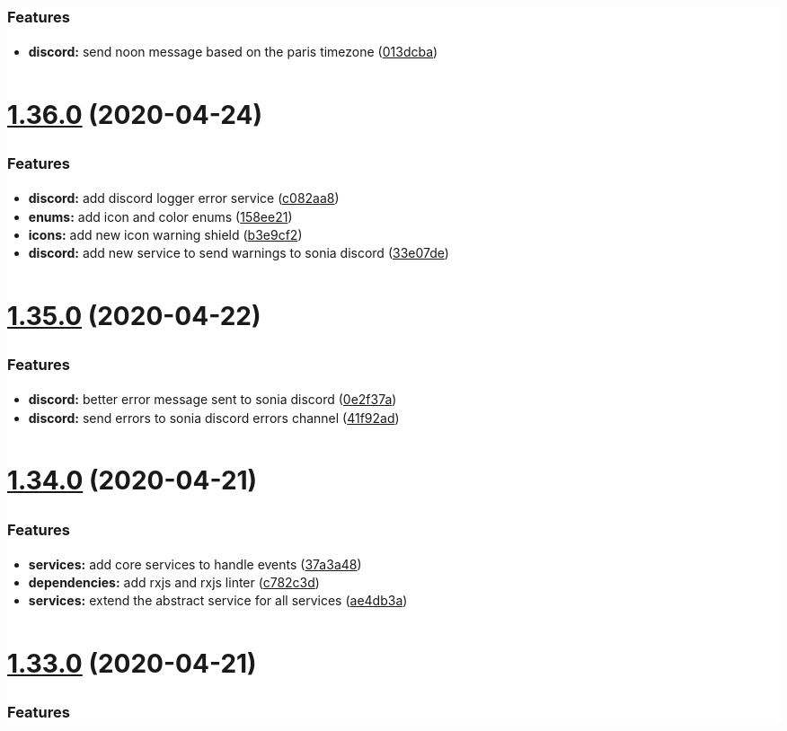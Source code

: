 
### Features

* **discord:** send noon message based on the paris timezone ([013dcba](https://github.com/Sonia-corporation/il-est-midi-discord/commit/013dcba4c10065fa3572624b4d7d1ef8c6655c91))

# [1.36.0](https://github.com/Sonia-corporation/il-est-midi-discord/compare/1.35.0...1.36.0) (2020-04-24)


### Features

* **discord:** add discord logger error service ([c082aa8](https://github.com/Sonia-corporation/il-est-midi-discord/commit/c082aa8fbe7e32be21ec2447936fd96a13601c8e))
* **enums:** add icon and color enums ([158ee21](https://github.com/Sonia-corporation/il-est-midi-discord/commit/158ee2124f7b955528be0526f60a19fd4caa8a11))
* **icons:** add new icon warning shield ([b3e9cf2](https://github.com/Sonia-corporation/il-est-midi-discord/commit/b3e9cf2046632a6d93f2194e6b3268c31394cc77))
* **discord:** add new service to send warnings to sonia discord ([33e07de](https://github.com/Sonia-corporation/il-est-midi-discord/commit/33e07de094e523e7c9569bc87ab5c0fd073d700e))

# [1.35.0](https://github.com/Sonia-corporation/il-est-midi-discord/compare/1.34.0...1.35.0) (2020-04-22)


### Features

* **discord:** better error message sent to sonia discord ([0e2f37a](https://github.com/Sonia-corporation/il-est-midi-discord/commit/0e2f37a2319238b50347b0bd60e6122399ca0d71))
* **discord:** send errors to sonia discord errors channel ([41f92ad](https://github.com/Sonia-corporation/il-est-midi-discord/commit/41f92ad121c154dd94a68b9d50b8a9f7c64e5886))

# [1.34.0](https://github.com/Sonia-corporation/il-est-midi-discord/compare/1.33.0...1.34.0) (2020-04-21)


### Features

* **services:** add core services to handle events ([37a3a48](https://github.com/Sonia-corporation/il-est-midi-discord/commit/37a3a48c255f17771e7330d4ce9e2e954dd80a7f))
* **dependencies:** add rxjs and rxjs linter ([c782c3d](https://github.com/Sonia-corporation/il-est-midi-discord/commit/c782c3d8eebebf8007af66960d46d64fa0fb3882))
* **services:** extend the abstract service for all services ([ae4db3a](https://github.com/Sonia-corporation/il-est-midi-discord/commit/ae4db3a895be041dc5d8e5c4df37617374931dfa))

# [1.33.0](https://github.com/Sonia-corporation/il-est-midi-discord/compare/1.32.1...1.33.0) (2020-04-21)


### Features
